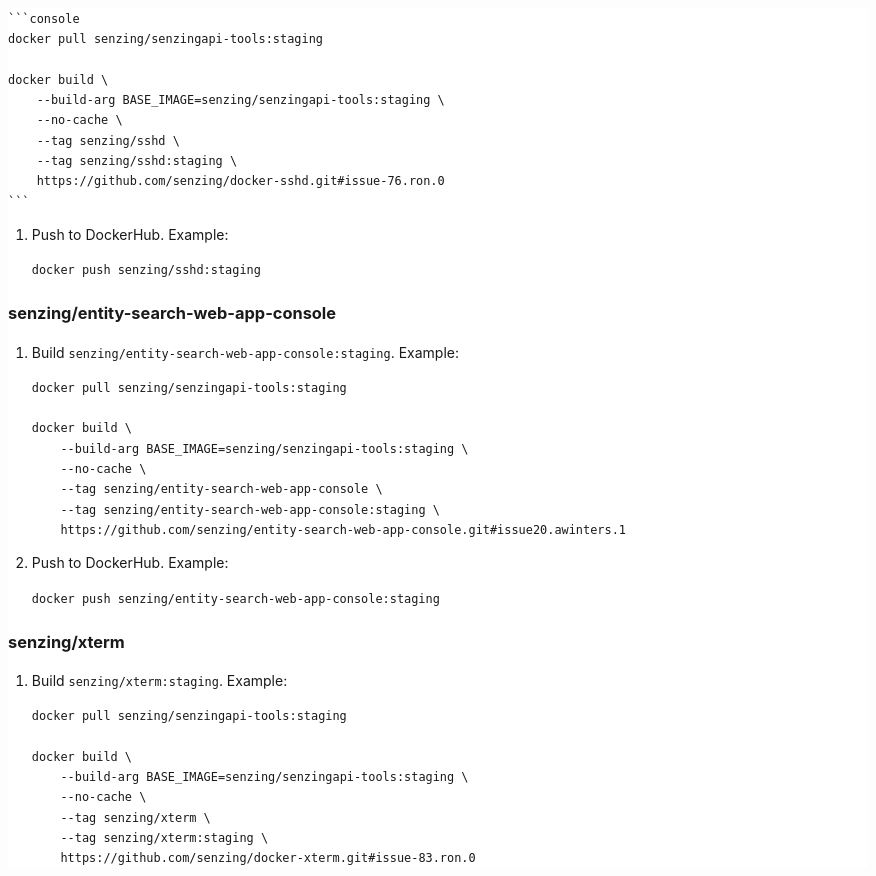     ```console
    docker pull senzing/senzingapi-tools:staging

    docker build \
        --build-arg BASE_IMAGE=senzing/senzingapi-tools:staging \
        --no-cache \
        --tag senzing/sshd \
        --tag senzing/sshd:staging \
        https://github.com/senzing/docker-sshd.git#issue-76.ron.0
    ```

1. Push to DockerHub.
   Example:

    ```console
    docker push senzing/sshd:staging
    ```

### senzing/entity-search-web-app-console

1. Build `senzing/entity-search-web-app-console:staging`.
   Example:

    ```console
    docker pull senzing/senzingapi-tools:staging

    docker build \
        --build-arg BASE_IMAGE=senzing/senzingapi-tools:staging \
        --no-cache \
        --tag senzing/entity-search-web-app-console \
        --tag senzing/entity-search-web-app-console:staging \
        https://github.com/senzing/entity-search-web-app-console.git#issue20.awinters.1
    ```

1. Push to DockerHub.
   Example:

    ```console
    docker push senzing/entity-search-web-app-console:staging
    ```

### senzing/xterm

1. Build `senzing/xterm:staging`.
   Example:

    ```console
    docker pull senzing/senzingapi-tools:staging

    docker build \
        --build-arg BASE_IMAGE=senzing/senzingapi-tools:staging \
        --no-cache \
        --tag senzing/xterm \
        --tag senzing/xterm:staging \
        https://github.com/senzing/docker-xterm.git#issue-83.ron.0
    ```
